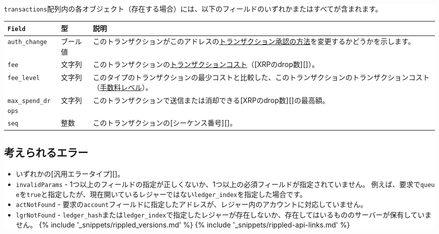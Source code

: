 `transactions`配列内の各オブジェクト（存在する場合）には、以下のフィールドのいずれかまたはすべてが含まれます。

| `Field`           | 型    | 説明                                                                                    |
|:----------------- |:---- |:------------------------------------------------------------------------------------- |
| `auth_change`     | ブール値 | このトランザクションがこのアドレスの[トランザクション承認の方法](transaction-basics.html#トランザクションの承認)を変更するかどうかを示します。 |
| `fee`             | 文字列  | このトランザクションの[トランザクションコスト](transaction-cost.html)（\[XRPのdrop数\]\[\]）。                   |
| `fee_level`       | 文字列  | このタイプのトランザクションの最少コストと比較した、このトランザクションのトランザクションコスト（[手数料レベル][]）。                         |
| `max_spend_drops` | 文字列  | このトランザクションで送信または消却できる\[XRPのdrop数\]\[\]の最高額。                                           |
| `seq`             | 整数   | このトランザクションの\[シーケンス番号\]\[\]。                                                           |

## 考えられるエラー

* いずれかの\[汎用エラータイプ\]\[\]。
* `invalidParams` - 1つ以上のフィールドの指定が正しくないか、1つ以上の必須フィールドが指定されていません。 例えば、要求で`queue`を`true`と指定したが、現在開いているレジャーではない`ledger_index`を指定した場合です。
* `actNotFound` - 要求の`account`フィールドに指定したアドレスが、レジャー内のアカウントに対応していません。
* `lgrNotFound` - `ledger_hash`または`ledger_index`で指定したレジャーが存在しないか、存在してはいるもののサーバーが保有していません。
{% include '_snippets/rippled_versions.md' %}
{% include '_snippets/rippled-api-links.md' %}

[手数料レベル]: transaction-cost.html#手数料レベル
